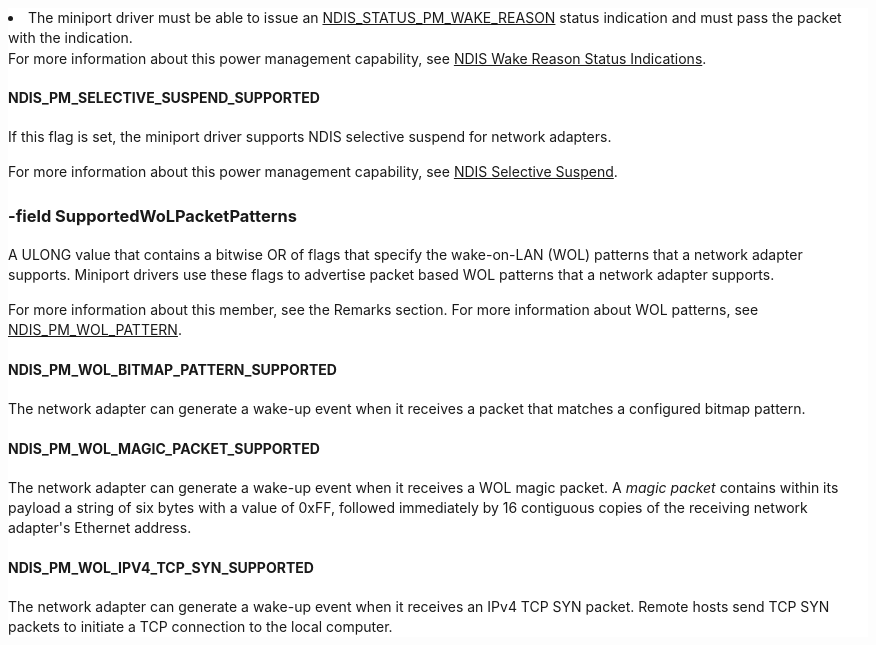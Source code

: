 

</li>
<li>
The miniport driver must be able to issue an <a href="https://msdn.microsoft.com/library/windows/hardware/hh439808">NDIS_STATUS_PM_WAKE_REASON</a> status indication and must pass the packet with the indication.



</li>
</ul>
For more information about this power management capability, see <a href="https://msdn.microsoft.com/library/windows/hardware/hh439831">NDIS Wake Reason Status Indications</a>.



#### NDIS_PM_SELECTIVE_SUSPEND_SUPPORTED

If this flag is set, the miniport driver supports NDIS selective suspend for network adapters. 

For more information about this power management capability, see <a href="https://msdn.microsoft.com/library/windows/hardware/hh451659">NDIS Selective Suspend</a>.


### -field SupportedWoLPacketPatterns

A ULONG value that contains a bitwise OR of flags that specify the wake-on-LAN (WOL) patterns that
     a network adapter supports. Miniport drivers use these flags to advertise packet based WOL patterns that a network adapter
     supports. 
     

For more information about this member, see the Remarks section. For more information about WOL
     patterns, see 
     <a href="https://msdn.microsoft.com/library/windows/hardware/ff566768">NDIS_PM_WOL_PATTERN</a>.





#### NDIS_PM_WOL_BITMAP_PATTERN_SUPPORTED

The network adapter can generate a wake-up event when it receives a packet that matches a
       configured bitmap pattern.



#### NDIS_PM_WOL_MAGIC_PACKET_SUPPORTED

The network adapter can generate a wake-up event when it receives a WOL magic packet. A 
       <i>magic packet</i> contains within its payload a string of six bytes with a value of 0xFF, followed
       immediately by 16 contiguous copies of the receiving network adapter's Ethernet address.



#### NDIS_PM_WOL_IPV4_TCP_SYN_SUPPORTED

The network adapter can generate a wake-up event when it receives an IPv4 TCP SYN packet.
       Remote hosts send TCP SYN packets to initiate a TCP connection to the local computer.
